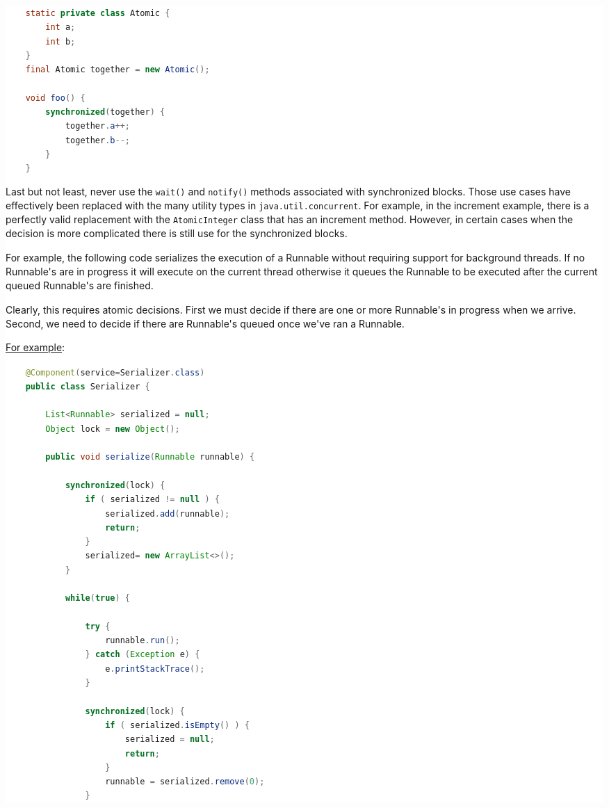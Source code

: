 ```java
	static private class Atomic {
		int a;
		int b;
	}
	final Atomic together = new Atomic();

	void foo() {
		synchronized(together) {
			together.a++;
			together.b--;
		}
	}
```

Last but not least, never use the `wait()` and `notify()` methods associated with
synchronized blocks. Those use cases have effectively been replaced with the
many utility types in `java.util.concurrent`. For example, in the increment example, there
is a perfectly valid replacement with the `AtomicInteger`
class that has an increment method. However, in certain cases when the decision is
more complicated there is still use for the synchronized blocks.

For example, the following code serializes the execution of a Runnable without
requiring support for background threads. If no Runnable's are in progress it will
execute on the current thread otherwise it queues the Runnable to be executed after
the current queued Runnable's are finished.

Clearly, this requires atomic decisions. First we must decide if there are one or
more Runnable's in progress when we arrive. Second, we need to decide if there
are Runnable's queued once we've ran a Runnable.

[For example](https://github.com/osgi/osgi.enroute.examples.concurrency/tree/master/osgi.enroute.examples.concurrency.sync/src/osgi/enroute/examples/concurrency/serialize):

```java
	@Component(service=Serializer.class)
	public class Serializer {

		List<Runnable> serialized = null;
		Object lock = new Object();

		public void serialize(Runnable runnable) {

			synchronized(lock) {
				if ( serialized != null ) {
					serialized.add(runnable);
					return;
				}
				serialized= new ArrayList<>();
			}

			while(true) {

				try {
					runnable.run();
				} catch (Exception e) {
					e.printStackTrace();
				}

				synchronized(lock) {
					if ( serialized.isEmpty() ) {
						serialized = null;
						return;
					}
					runnable = serialized.remove(0);
				}
```